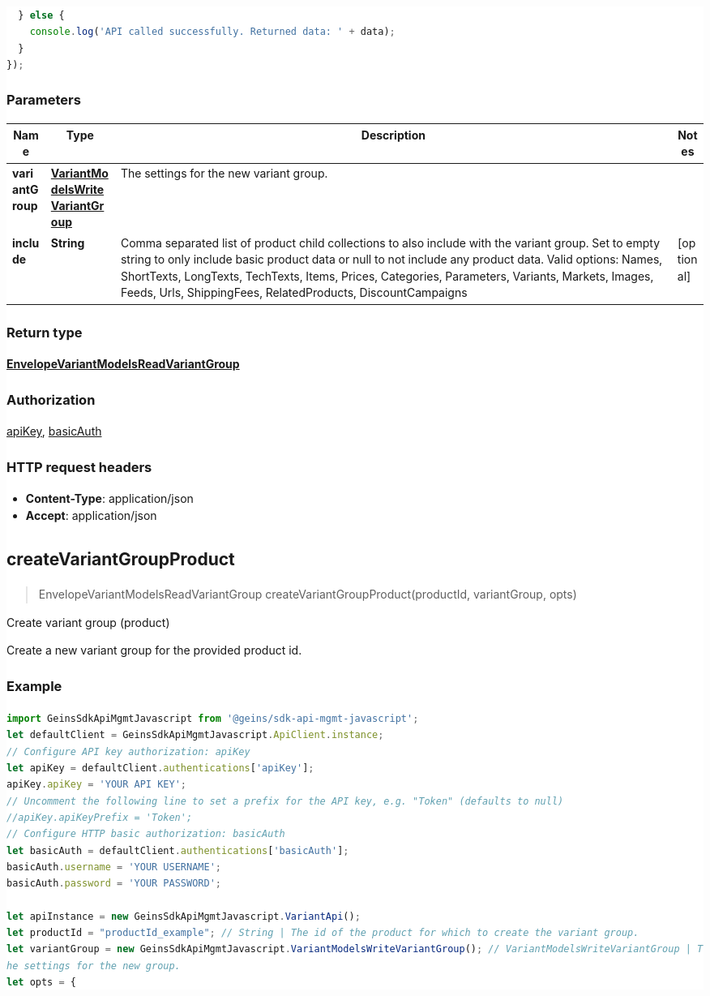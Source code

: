 ```javascript
  } else {
    console.log('API called successfully. Returned data: ' + data);
  }
});
```

### Parameters


Name | Type | Description  | Notes
------------- | ------------- | ------------- | -------------
 **variantGroup** | [**VariantModelsWriteVariantGroup**](VariantModelsWriteVariantGroup.md)| The settings for the new variant group. | 
 **include** | **String**| Comma separated list of product child collections to also include with the variant group.    Set to empty string to only include basic product data or null to not include any product data.    Valid options:    Names, ShortTexts, LongTexts, TechTexts, Items, Prices, Categories, Parameters, Variants, Markets, Images, Feeds, Urls, ShippingFees, RelatedProducts, DiscountCampaigns | [optional] 

### Return type

[**EnvelopeVariantModelsReadVariantGroup**](EnvelopeVariantModelsReadVariantGroup.md)

### Authorization

[apiKey](../README.md#apiKey), [basicAuth](../README.md#basicAuth)

### HTTP request headers

- **Content-Type**: application/json
- **Accept**: application/json


## createVariantGroupProduct

> EnvelopeVariantModelsReadVariantGroup createVariantGroupProduct(productId, variantGroup, opts)

Create variant group (product)

Create a new variant group for the provided product id.

### Example

```javascript
import GeinsSdkApiMgmtJavascript from '@geins/sdk-api-mgmt-javascript';
let defaultClient = GeinsSdkApiMgmtJavascript.ApiClient.instance;
// Configure API key authorization: apiKey
let apiKey = defaultClient.authentications['apiKey'];
apiKey.apiKey = 'YOUR API KEY';
// Uncomment the following line to set a prefix for the API key, e.g. "Token" (defaults to null)
//apiKey.apiKeyPrefix = 'Token';
// Configure HTTP basic authorization: basicAuth
let basicAuth = defaultClient.authentications['basicAuth'];
basicAuth.username = 'YOUR USERNAME';
basicAuth.password = 'YOUR PASSWORD';

let apiInstance = new GeinsSdkApiMgmtJavascript.VariantApi();
let productId = "productId_example"; // String | The id of the product for which to create the variant group.
let variantGroup = new GeinsSdkApiMgmtJavascript.VariantModelsWriteVariantGroup(); // VariantModelsWriteVariantGroup | The settings for the new group.
let opts = {
```
